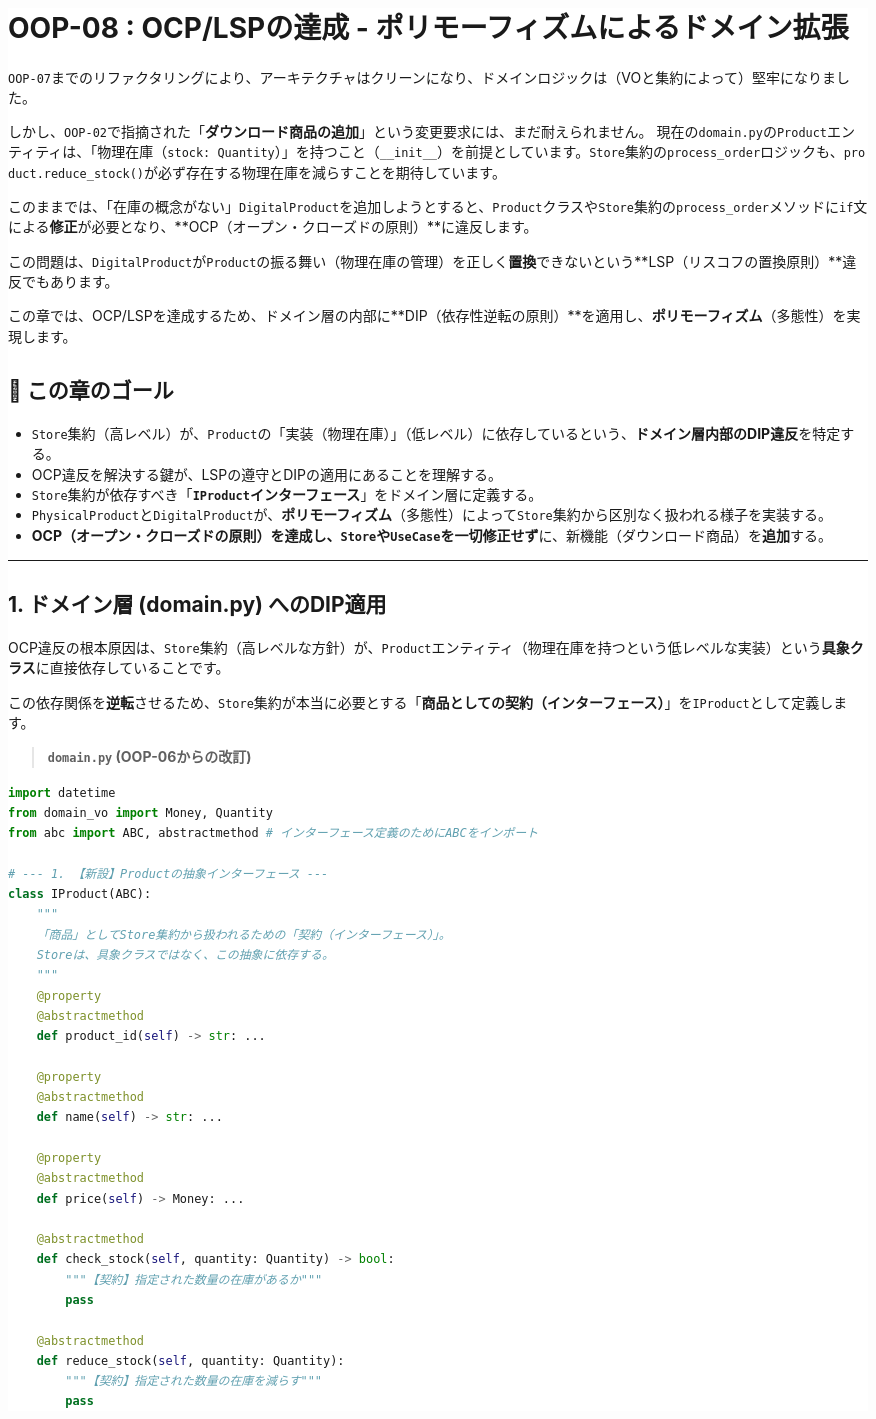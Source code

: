 
# OOP-08 : OCP/LSPの達成 - ポリモーフィズムによるドメイン拡張

`OOP-07`までのリファクタリングにより、アーキテクチャはクリーンになり、ドメインロジックは（VOと集約によって）堅牢になりました。

しかし、`OOP-02`で指摘された「**ダウンロード商品の追加**」という変更要求には、まだ耐えられません。
現在の`domain.py`の`Product`エンティティは、「物理在庫（`stock: Quantity`）」を持つこと（`__init__`）を前提としています。`Store`集約の`process_order`ロジックも、`product.reduce_stock()`が必ず存在する物理在庫を減らすことを期待しています。

このままでは、「在庫の概念がない」`DigitalProduct`を追加しようとすると、`Product`クラスや`Store`集約の`process_order`メソッドに`if`文による**修正**が必要となり、\*\*OCP（オープン・クローズドの原則）\*\*に違反します。

この問題は、`DigitalProduct`が`Product`の振る舞い（物理在庫の管理）を正しく**置換**できないという\*\*LSP（リスコフの置換原則）\*\*違反でもあります。

この章では、OCP/LSPを達成するため、ドメイン層の内部に\*\*DIP（依存性逆転の原則）\*\*を適用し、**ポリモーフィズム**（多態性）を実現します。

## 🎯 この章のゴール

  * `Store`集約（高レベル）が、`Product`の「実装（物理在庫）」（低レベル）に依存しているという、**ドメイン層内部のDIP違反**を特定する。
  * OCP違反を解決する鍵が、LSPの遵守とDIPの適用にあることを理解する。
  * `Store`集約が依存すべき「**`IProduct`インターフェース**」をドメイン層に定義する。
  * `PhysicalProduct`と`DigitalProduct`が、**ポリモーフィズム**（多態性）によって`Store`集約から区別なく扱われる様子を実装する。
  * **OCP（オープン・クローズドの原則）を達成し、`Store`や`UseCase`を一切修正せず**に、新機能（ダウンロード商品）を**追加**する。

-----

## 1\. ドメイン層 (domain.py) へのDIP適用

OCP違反の根本原因は、`Store`集約（高レベルな方針）が、`Product`エンティティ（物理在庫を持つという低レベルな実装）という**具象クラス**に直接依存していることです。

この依存関係を**逆転**させるため、`Store`集約が本当に必要とする「**商品としての契約（インターフェース）**」を`IProduct`として定義します。

> **`domain.py` (OOP-06からの改訂)**

```python
import datetime
from domain_vo import Money, Quantity
from abc import ABC, abstractmethod # インターフェース定義のためにABCをインポート

# --- 1. 【新設】Productの抽象インターフェース ---
class IProduct(ABC):
    """
    「商品」としてStore集約から扱われるための「契約（インターフェース）」。
    Storeは、具象クラスではなく、この抽象に依存する。
    """
    @property
    @abstractmethod
    def product_id(self) -> str: ...
    
    @property
    @abstractmethod
    def name(self) -> str: ...
    
    @property
    @abstractmethod
    def price(self) -> Money: ...

    @abstractmethod
    def check_stock(self, quantity: Quantity) -> bool:
        """【契約】指定された数量の在庫があるか"""
        pass

    @abstractmethod
    def reduce_stock(self, quantity: Quantity):
        """【契約】指定された数量の在庫を減らす"""
        pass
```